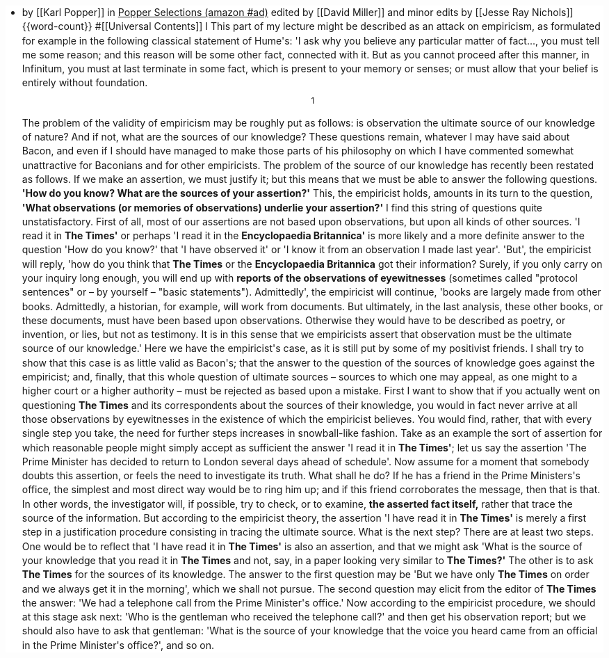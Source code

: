 - by [[Karl Popper]] in [Popper Selections (amazon #ad)](https://amzn.to/2I8KPod) edited by [[David Miller]] and minor edits by [[Jesse Ray Nichols]] {{word-count}} #[[Universal Contents]]
    I
        This part of my lecture might be described as an attack on empiricism, as formulated for example in the following classical statement of Hume's: 'I ask why you believe any particular matter of fact..., you must tell me some reason; and this reason will be some other fact, connected with it. But as you cannot proceed after this manner, in Infinitum, you must at last terminate in some fact, which is present to your memory or senses; or must allow that your belief is entirely without foundation.$$^1$$
        The problem of the validity of empiricism may be roughly put as follows: is observation the ultimate source of our knowledge of nature? And if not, what are the sources of our knowledge?
        These questions remain, whatever I may have said about Bacon, and even if I should have managed to make those parts of his philosophy on which I have commented somewhat unattractive for Baconians and for other empiricists.
        The problem of the source of our knowledge has recently been restated as follows. If we make an assertion, we must justify it; but this means that we must be able to answer the following questions.
        __'How do you know? What are the sources of your assertion?'__
        This, the empiricist holds, amounts in its turn to the question, __'What observations (or memories of observations) underlie your assertion?'__
        I find this string of questions quite unstatisfactory.
        First of all, most of our assertions are not based upon observations, but upon all kinds of other sources. 'I read it in __The Times'__ or perhaps 'I read it in the __Encyclopaedia Britannica'__ is more likely and a more definite answer to the question 'How do you know?' that 'I have observed it' or 'I know it from an observation I made last year'.
        'But', the empiricist will reply, 'how do you think that __The Times__ or the __Encyclopaedia Britannica__ got their information? Surely, if you only carry on your inquiry long enough, you will end up with __reports of the observations of eyewitnesses__ (sometimes called "protocol sentences" or – by yourself – "basic statements"). Admittedly', the empiricist will continue, 'books are largely made from other books. Admittedly, a historian, for example, will work from documents. But ultimately, in the last analysis, these other books, or these documents, must have been based upon observations. Otherwise they would have to be described as poetry, or invention, or lies, but not as testimony. It is in this sense that we empiricists assert that observation must be the ultimate source of our knowledge.'
        Here we have the empiricist's case, as it is still put by some of my positivist friends.
        I shall try to show that this case is as little valid as Bacon's; that the answer to the question of the sources of knowledge goes against the empiricist; and, finally, that this whole question of ultimate sources – sources to which one may appeal, as one might to a higher court or a higher authority – must be rejected as based upon a mistake. 
        First I want to show that if you actually went on questioning __The Times__ and its correspondents about the sources of their knowledge, you would in fact never arrive at all those observations by eyewitnesses in the existence of which the empiricist believes. You would find, rather, that with every single step you take, the need for further steps increases in snowball-like fashion.
        Take as an example the sort of assertion for which reasonable people might simply accept as sufficient the answer 'I read it in __The Times'__; let us say the assertion 'The Prime Minister has decided to return to London several days ahead of schedule'. Now assume for a moment that somebody doubts this assertion, or feels the need to investigate its truth. What shall he do? If he has a friend in the Prime Ministers's office, the simplest and most direct way would be to ring him up; and if this friend corroborates the message, then that is that.
        In other words, the investigator will, if possible, try to check, or to examine, __the asserted fact itself,__ rather that trace the source of the information. But according to the empiricist theory, the assertion 'I have read it in __The Times'__ is merely a first step in a justification procedure consisting in tracing the ultimate source. What is the next step?
        There are at least two steps. One would be to reflect that 'I have read it in __The Times'__ is also an assertion, and that we might ask 'What is the source of your knowledge that you read it in __The Times__ and not, say, in a paper looking very similar to __The Times?'__ The other is to ask __The Times__ for the sources of its knowledge. The answer to the first question may be 'But we have only __The Times__ on order and we always get it in the morning', which we shall not pursue. The second question may elicit from the editor of __The Times__ the answer: 'We had a telephone call from the Prime Minister's office.' Now according to the empiricist procedure, we should at this stage ask next: 'Who is the gentleman who received the telephone call?' and then get his observation report; but we should also have to ask that gentleman: 'What is the source of your knowledge that the voice you heard came from an official in the Prime Minister's office?', and so on.